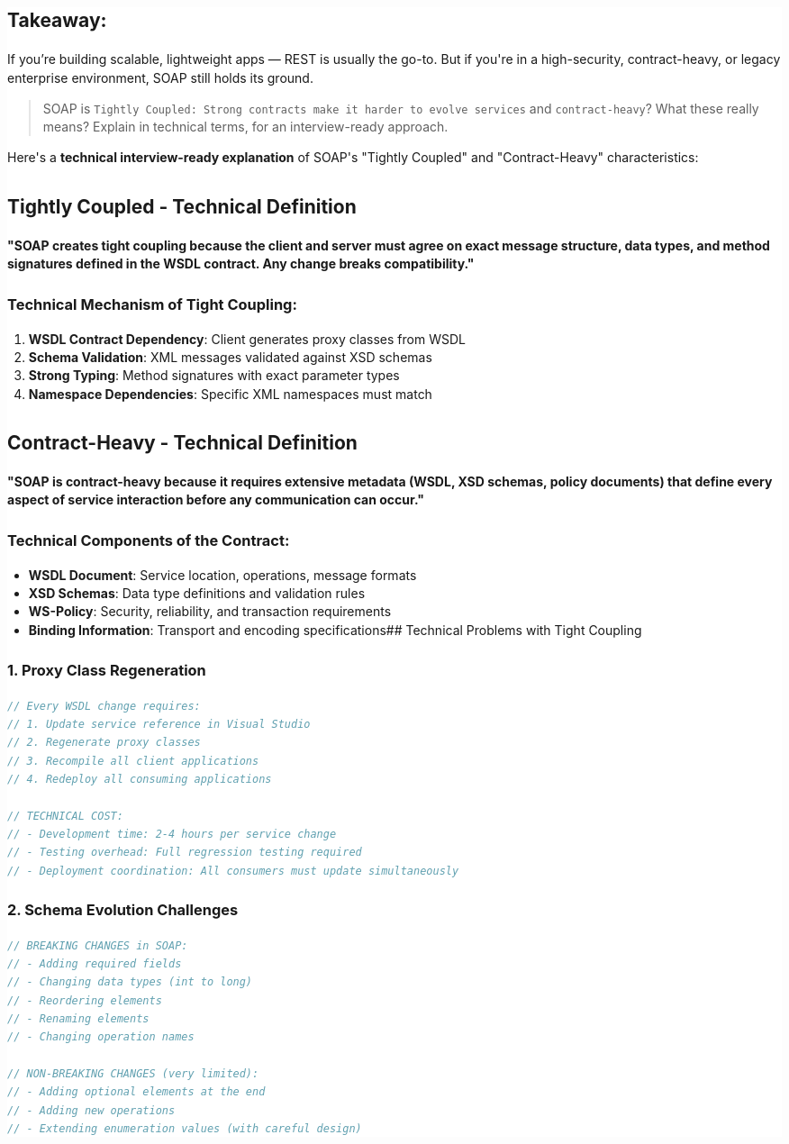 
## Takeaway:
If you’re building scalable, lightweight apps — REST is usually the go-to. But if you're in a high-security, contract-heavy, or legacy enterprise environment, SOAP still holds its ground.

> SOAP is `Tightly Coupled: Strong contracts make it harder to evolve services` and `contract-heavy`? What these really means? Explain in technical terms, for an interview-ready approach.

Here's a **technical interview-ready explanation** of SOAP's "Tightly Coupled" and "Contract-Heavy" characteristics:

## Tightly Coupled - Technical Definition

**"SOAP creates tight coupling because the client and server must agree on exact message structure, data types, and method signatures defined in the WSDL contract. Any change breaks compatibility."**

### Technical Mechanism of Tight Coupling:

1. **WSDL Contract Dependency**: Client generates proxy classes from WSDL
2. **Schema Validation**: XML messages validated against XSD schemas  
3. **Strong Typing**: Method signatures with exact parameter types
4. **Namespace Dependencies**: Specific XML namespaces must match

## Contract-Heavy - Technical Definition

**"SOAP is contract-heavy because it requires extensive metadata (WSDL, XSD schemas, policy documents) that define every aspect of service interaction before any communication can occur."**

### Technical Components of the Contract:
- **WSDL Document**: Service location, operations, message formats
- **XSD Schemas**: Data type definitions and validation rules
- **WS-Policy**: Security, reliability, and transaction requirements
- **Binding Information**: Transport and encoding specifications## Technical Problems with Tight Coupling

### 1. **Proxy Class Regeneration**
```csharp
// Every WSDL change requires:
// 1. Update service reference in Visual Studio
// 2. Regenerate proxy classes
// 3. Recompile all client applications  
// 4. Redeploy all consuming applications

// TECHNICAL COST: 
// - Development time: 2-4 hours per service change
// - Testing overhead: Full regression testing required
// - Deployment coordination: All consumers must update simultaneously
```

### 2. **Schema Evolution Challenges**
```csharp
// BREAKING CHANGES in SOAP:
// - Adding required fields
// - Changing data types (int to long)
// - Reordering elements
// - Renaming elements
// - Changing operation names

// NON-BREAKING CHANGES (very limited):
// - Adding optional elements at the end
// - Adding new operations
// - Extending enumeration values (with careful design)
```
